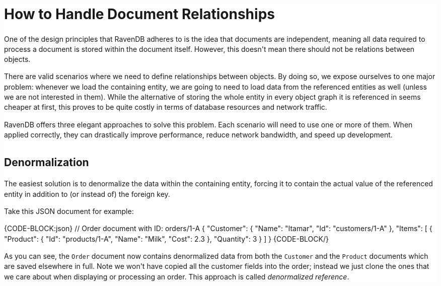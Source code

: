 # How to Handle Document Relationships

One of the design principles that RavenDB adheres to is the idea that documents are independent,
meaning all data required to process a document is stored within the document itself.
However, this doesn't mean there should not be relations between objects.

There are valid scenarios where we need to define relationships between objects.
By doing so, we expose ourselves to one major problem: whenever we load the containing entity,
we are going to need to load data from the referenced entities as well (unless we are not interested in them).
While the alternative of storing the whole entity in every object graph it is referenced in seems cheaper at first,
this proves to be quite costly in terms of database resources and network traffic.

RavenDB offers three elegant approaches to solve this problem. Each scenario will need to use one or more of them.
When applied correctly, they can drastically improve performance, reduce network bandwidth, and speed up development.

## Denormalization

The easiest solution is to denormalize the data within the containing entity,
forcing it to contain the actual value of the referenced entity in addition to (or instead of) the foreign key.

Take this JSON document for example:

{CODE-BLOCK:json}
// Order document with ID: orders/1-A
{
    "Customer": {
        "Name": "Itamar",
        "Id": "customers/1-A"
    },
    "Items": [
        {
            "Product": {
                "Id": "products/1-A",
                "Name": "Milk",
                "Cost": 2.3
            },
            "Quantity": 3
        }
    ]
}
{CODE-BLOCK/}

As you can see, the `Order` document now contains denormalized data from both the `Customer` and the `Product` documents which are saved elsewhere in full.
Note we won't have copied all the customer fields into the order; instead we just clone the ones that we care about when displaying or processing an order.
This approach is called *denormalized reference*.
